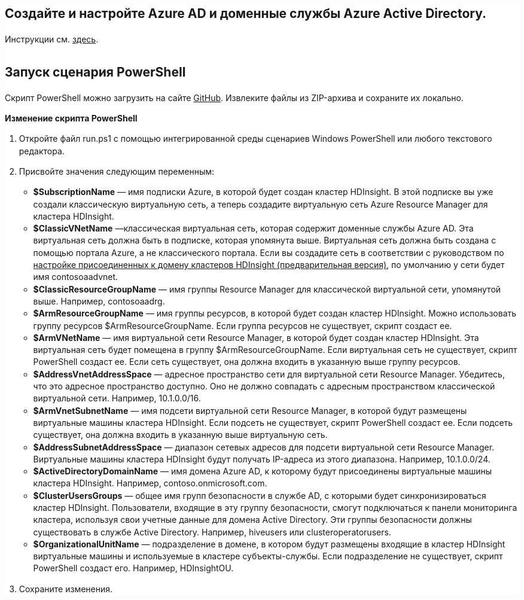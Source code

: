## <a name="create-and-configure-azure-ad-and-azure-ad-ds"></a>Создайте и настройте Azure AD и доменные службы Azure Active Directory.
Инструкции см. [здесь](hdinsight-domain-joined-configure.md#create-and-configure-azure-ad-ds-for-your-azure-ad).

## <a name="run-the-powershell-script"></a>Запуск сценария PowerShell
Скрипт PowerShell можно загрузить на сайте [GitHub](https://github.com/hdinsight/DomainJoinedHDInsight). Извлеките файлы из ZIP-архива и сохраните их локально.

**Изменение скрипта PowerShell**

1. Откройте файл run.ps1 с помощью интегрированной среды сценариев Windows PowerShell или любого текстового редактора.
2. Присвойте значения следующим переменным:
   
   * **$SubscriptionName** — имя подписки Azure, в которой будет создан кластер HDInsight. В этой подписке вы уже создали классическую виртуальную сеть, а теперь создадите виртуальную сеть Azure Resource Manager для кластера HDInsight.
   * **$ClassicVNetName** —классическая виртуальная сеть, которая содержит доменные службы Azure AD. Эта виртуальная сеть должна быть в подписке, которая упомянута выше. Виртуальная сеть должна быть создана с помощью портала Azure, а не классического портала. Если вы создадите сеть в соответствии с руководством по [настройке присоединенных к домену кластеров HDInsight (предварительная версия)](hdinsight-domain-joined-configure.md#create-an-azure-classic-vnet), по умолчанию у сети будет имя contosoaadvnet.
   * **$ClassicResourceGroupName** — имя группы Resource Manager для классической виртуальной сети, упомянутой выше. Например, contosoaadrg. 
   * **$ArmResourceGroupName** — имя группы ресурсов, в которой будет создан кластер HDInsight. Можно использовать группу ресурсов $ArmResourceGroupName.  Если группа ресурсов не существует, скрипт создаст ее.
   * **$ArmVNetName** — имя виртуальной сети Resource Manager, в которой будет создан кластер HDInsight. Эта виртуальная сеть будет помещена в группу $ArmResourceGroupName.  Если виртуальная сеть не существует, скрипт PowerShell создаст ее. Если сеть существует, она должна входить в указанную выше группу ресурсов.
   * **$AddressVnetAddressSpace** — адресное пространство сети для виртуальной сети Resource Manager. Убедитесь, что это адресное пространство доступно. Оно не должно совпадать с адресным пространством классической виртуальной сети. Например, 10.1.0.0/16.
   * **$ArmVnetSubnetName** — имя подсети виртуальной сети Resource Manager, в которой будут размещены виртуальные машины кластера HDInsight. Если подсеть не существует, скрипт PowerShell создаст ее. Если подсеть существует, она должна входить в указанную выше виртуальную сеть.
   * **$AddressSubnetAddressSpace** — диапазон сетевых адресов для подсети виртуальной сети Resource Manager. Виртуальные машины кластера HDInsight будут получать IP-адреса из этого диапазона. Например, 10.1.0.0/24.
   * **$ActiveDirectoryDomainName** — имя домена Azure AD, к которому будут присоединены виртуальные машины кластера HDInsight. Например, contoso.onmicrosoft.com.
   * **$ClusterUsersGroups** — общее имя групп безопасности в службе AD, с которыми будет синхронизироваться кластер HDInsight. Пользователи, входящие в эту группу безопасности, смогут подключаться к панели мониторинга кластера, используя свои учетные данные для домена Active Directory. Эти группы безопасности должны существовать в службе Active Directory. Например, hiveusers или clusteroperatorusers.
   * **$OrganizationalUnitName** — подразделение в домене, в котором будут размещены входящие в кластер HDInsight виртуальные машины и используемые в кластере субъекты-службы. Если подразделение не существует, скрипт PowerShell создаст его. Например, HDInsightOU.
3. Сохраните изменения.
